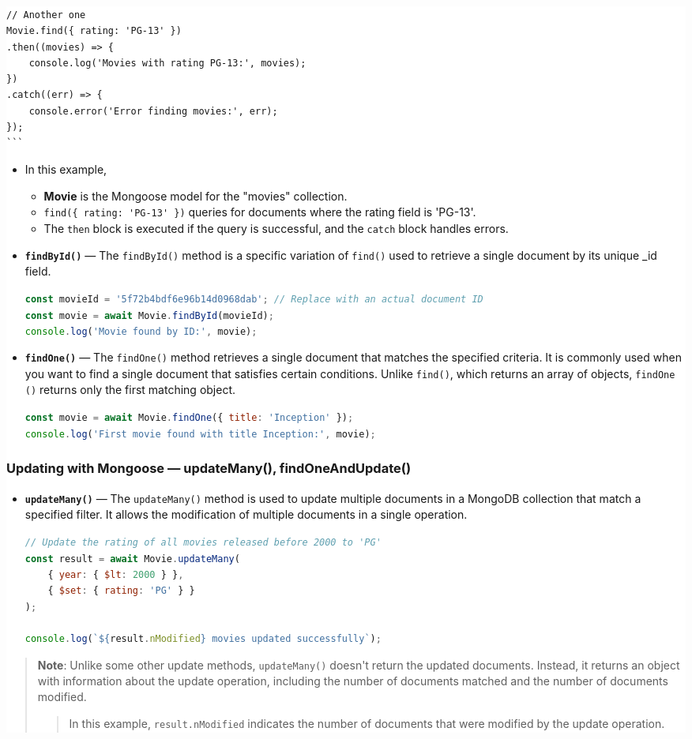     // Another one
    Movie.find({ rating: 'PG-13' })
    .then((movies) => {
        console.log('Movies with rating PG-13:', movies);
    })
    .catch((err) => {
        console.error('Error finding movies:', err);
    });
    ```

  - In this example,
    - **Movie** is the Mongoose model for the "movies" collection.
    - `find({ rating: 'PG-13' })` queries for documents where the rating field is 'PG-13'.
    - The `then` block is executed if the query is successful, and the `catch` block handles errors.

- **`findById()`** &mdash; The `findById()` method is a specific variation of `find()` used to retrieve a single document by its unique _id field.

    ```js
    const movieId = '5f72b4bdf6e96b14d0968dab'; // Replace with an actual document ID
    const movie = await Movie.findById(movieId);
    console.log('Movie found by ID:', movie);
    ```

- **`findOne()`** &mdash; The `findOne()` method retrieves a single document that matches the specified criteria. It is commonly used when you want to find a single document that satisfies certain conditions. Unlike `find()`, which returns an array of objects, `findOne()` returns only the first matching object.

    ```js
    const movie = await Movie.findOne({ title: 'Inception' });
    console.log('First movie found with title Inception:', movie);
    ```

### Updating with Mongoose &mdash; updateMany(), findOneAndUpdate()

- **`updateMany()`** &mdash; The `updateMany()` method is used to update multiple documents in a MongoDB collection that match a specified filter. It allows the modification of multiple documents in a single operation.

    ```js
    // Update the rating of all movies released before 2000 to 'PG'
    const result = await Movie.updateMany(
        { year: { $lt: 2000 } },
        { $set: { rating: 'PG' } }
    );

    console.log(`${result.nModified} movies updated successfully`);
    ```

> **Note**: Unlike some other update methods, `updateMany()` doesn't return the updated documents. Instead, it returns an object with information about the update operation, including the number of documents matched and the number of documents modified.
>
>> In this example, `result.nModified` indicates the number of documents that were modified by the update operation.

